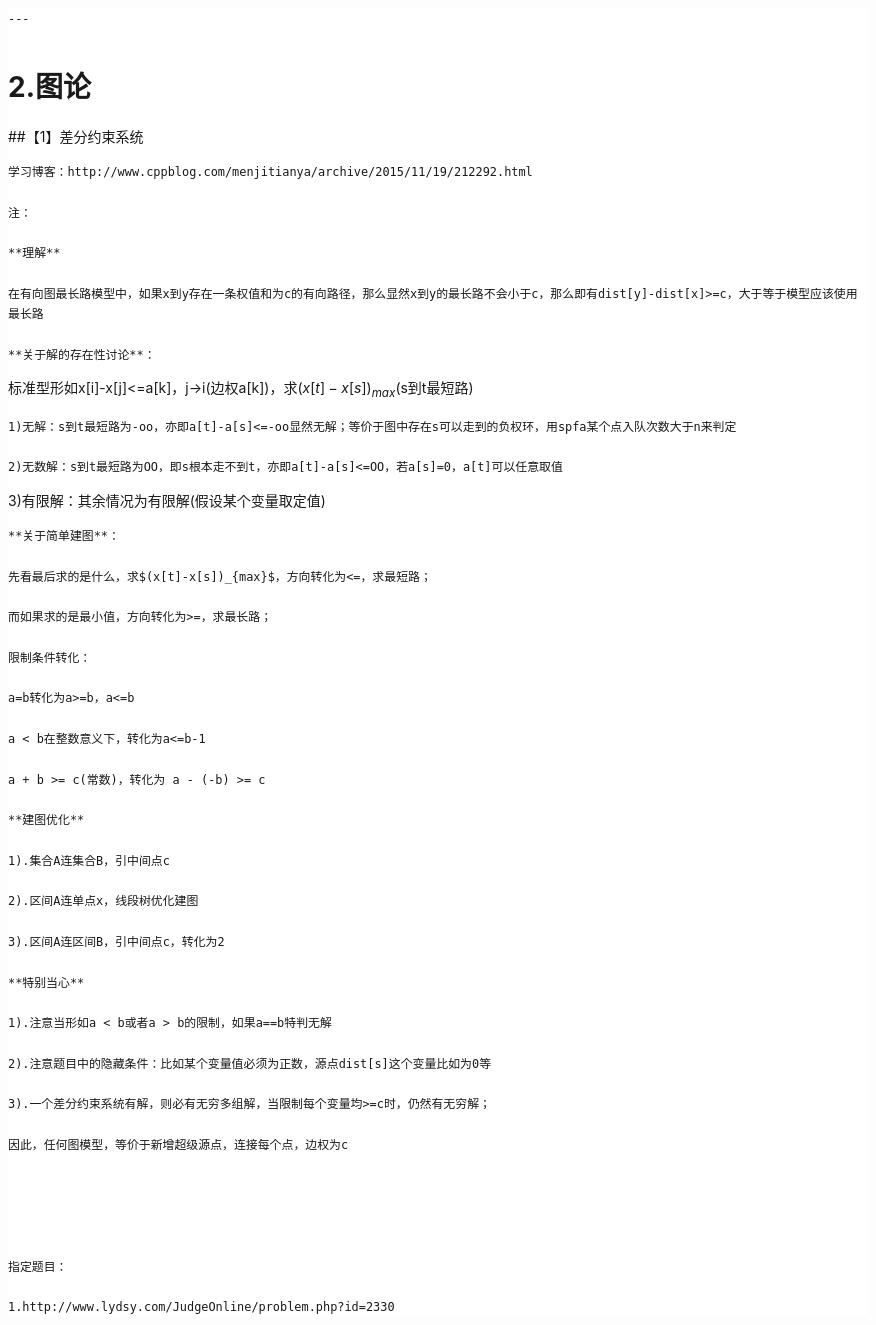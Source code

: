 	---



# 2.图论

##【1】差分约束系统

	学习博客：http://www.cppblog.com/menjitianya/archive/2015/11/19/212292.html

	注：

	**理解**

	在有向图最长路模型中，如果x到y存在一条权值和为c的有向路径，那么显然x到y的最长路不会小于c，那么即有dist[y]-dist[x]>=c，大于等于模型应该使用最长路

	**关于解的存在性讨论**：

标准型形如x[i]-x[j]<=a[k]，j->i(边权a[k])，求$(x[t]-x[s])_{max}$(s到t最短路)

	1)无解：s到t最短路为-oo，亦即a[t]-a[s]<=-oo显然无解；等价于图中存在s可以走到的负权环，用spfa某个点入队次数大于n来判定

	2)无数解：s到t最短路为OO，即s根本走不到t，亦即a[t]-a[s]<=OO，若a[s]=0，a[t]可以任意取值

3)有限解：其余情况为有限解(假设某个变量取定值)

	**关于简单建图**：

	先看最后求的是什么，求$(x[t]-x[s])_{max}$，方向转化为<=，求最短路；

	而如果求的是最小值，方向转化为>=，求最长路；

	限制条件转化：

	a=b转化为a>=b，a<=b

	a < b在整数意义下，转化为a<=b-1

	a + b >= c(常数)，转化为 a - (-b) >= c

	**建图优化**

	1).集合A连集合B，引中间点c

	2).区间A连单点x，线段树优化建图

	3).区间A连区间B，引中间点c，转化为2

	**特别当心**

	1).注意当形如a < b或者a > b的限制，如果a==b特判无解

	2).注意题目中的隐藏条件：比如某个变量值必须为正数，源点dist[s]这个变量比如为0等

	3).一个差分约束系统有解，则必有无穷多组解，当限制每个变量均>=c时，仍然有无穷解；

	因此，任何图模型，等价于新增超级源点，连接每个点，边权为c





	指定题目：

	1.http://www.lydsy.com/JudgeOnline/problem.php?id=2330
